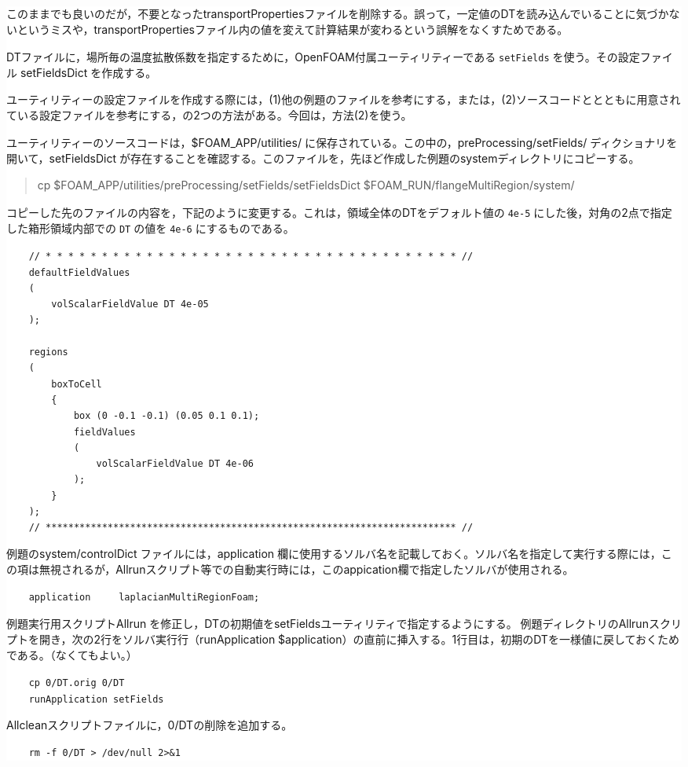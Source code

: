 
このままでも良いのだが，不要となったtransportPropertiesファイルを削除する。誤って，一定値のDTを読み込んでいることに気づかないというミスや，transportPropertiesファイル内の値を変えて計算結果が変わるという誤解をなくすためである。

DTファイルに，場所毎の温度拡散係数を指定するために，OpenFOAM付属ユーティリティーである `setFields` を使う。その設定ファイル setFieldsDict を作成する。

ユーティリティーの設定ファイルを作成する際には，(1)他の例題のファイルを参考にする，または，(2)ソースコードととともに用意されている設定ファイルを参考にする，の2つの方法がある。今回は，方法(2)を使う。

ユーティリティーのソースコードは，$FOAM_APP/utilities/ に保存されている。この中の，preProcessing/setFields/ ディクショナリを開いて，setFieldsDict が存在することを確認する。このファイルを，先ほど作成した例題のsystemディレクトリにコピーする。

> cp $FOAM_APP/utilities/preProcessing/setFields/setFieldsDict $FOAM_RUN/flangeMultiRegion/system/


コピーした先のファイルの内容を，下記のように変更する。これは，領域全体のDTをデフォルト値の `4e-5` にした後，対角の2点で指定した箱形領域内部での `DT` の値を `4e-6` にするものである。

```
    // * * * * * * * * * * * * * * * * * * * * * * * * * * * * * * * * * * * * * //
    defaultFieldValues
    (
        volScalarFieldValue DT 4e-05
    );
    
    regions
    (
        boxToCell
        {
            box (0 -0.1 -0.1) (0.05 0.1 0.1);
            fieldValues
            (
                volScalarFieldValue DT 4e-06
            );
        }
    );
    // ************************************************************************* //
```

例題のsystem/controlDict ファイルには，application 欄に使用するソルバ名を記載しておく。ソルバ名を指定して実行する際には，この項は無視されるが，Allrunスクリプト等での自動実行時には，このappication欄で指定したソルバが使用される。
```
    application     laplacianMultiRegionFoam;
```

例題実行用スクリプトAllrun を修正し，DTの初期値をsetFieldsユーティリティで指定するようにする。
例題ディレクトリのAllrunスクリプトを開き，次の2行をソルバ実行行（runApplication $application）の直前に挿入する。1行目は，初期のDTを一様値に戻しておくためである。（なくてもよい。）
```
    cp 0/DT.orig 0/DT
    runApplication setFields
```

Allcleanスクリプトファイルに，0/DTの削除を追加する。
```
    rm -f 0/DT > /dev/null 2>&1
```
